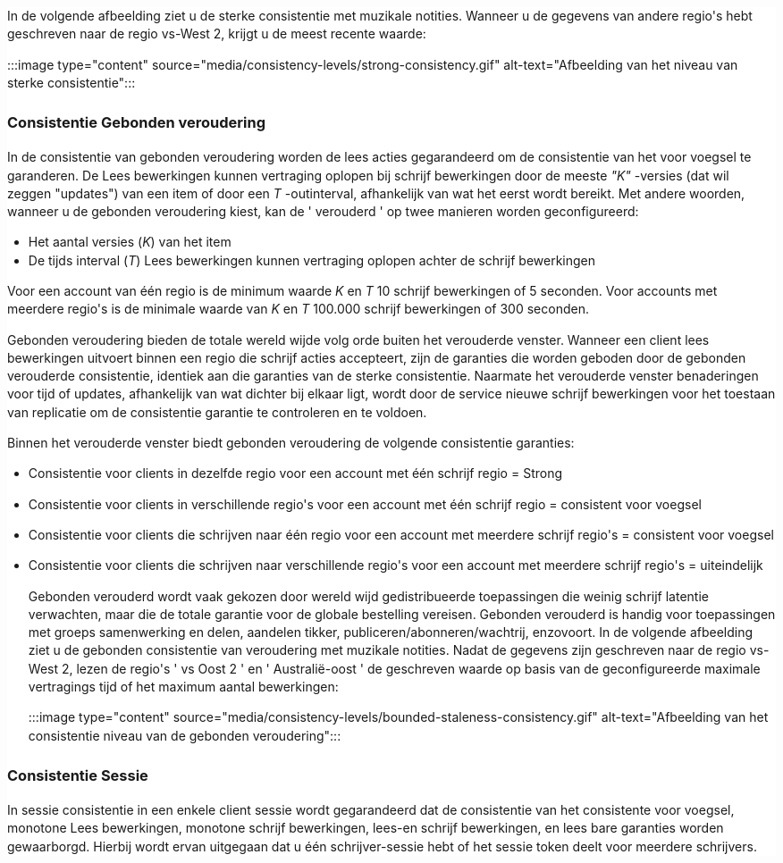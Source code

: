   In de volgende afbeelding ziet u de sterke consistentie met muzikale notities. Wanneer u de gegevens van andere regio's hebt geschreven naar de regio vs-West 2, krijgt u de meest recente waarde:

  :::image type="content" source="media/consistency-levels/strong-consistency.gif" alt-text="Afbeelding van het niveau van sterke consistentie":::

### <a name="bounded-staleness-consistency"></a>Consistentie Gebonden veroudering

In de consistentie van gebonden veroudering worden de lees acties gegarandeerd om de consistentie van het voor voegsel te garanderen. De Lees bewerkingen kunnen vertraging oplopen bij schrijf bewerkingen door de meeste *"K"* -versies (dat wil zeggen "updates") van een item of door een *T* -outinterval, afhankelijk van wat het eerst wordt bereikt. Met andere woorden, wanneer u de gebonden veroudering kiest, kan de ' verouderd ' op twee manieren worden geconfigureerd:

- Het aantal versies (*K*) van het item
- De tijds interval (*T*) Lees bewerkingen kunnen vertraging oplopen achter de schrijf bewerkingen

Voor een account van één regio is de minimum waarde *K* en *T* 10 schrijf bewerkingen of 5 seconden. Voor accounts met meerdere regio's is de minimale waarde van *K* en *T* 100.000 schrijf bewerkingen of 300 seconden.

Gebonden veroudering bieden de totale wereld wijde volg orde buiten het verouderde venster. Wanneer een client lees bewerkingen uitvoert binnen een regio die schrijf acties accepteert, zijn de garanties die worden geboden door de gebonden verouderde consistentie, identiek aan die garanties van de sterke consistentie. Naarmate het verouderde venster benaderingen voor tijd of updates, afhankelijk van wat dichter bij elkaar ligt, wordt door de service nieuwe schrijf bewerkingen voor het toestaan van replicatie om de consistentie garantie te controleren en te voldoen.

Binnen het verouderde venster biedt gebonden veroudering de volgende consistentie garanties:

- Consistentie voor clients in dezelfde regio voor een account met één schrijf regio = Strong
- Consistentie voor clients in verschillende regio's voor een account met één schrijf regio = consistent voor voegsel
- Consistentie voor clients die schrijven naar één regio voor een account met meerdere schrijf regio's = consistent voor voegsel
- Consistentie voor clients die schrijven naar verschillende regio's voor een account met meerdere schrijf regio's = uiteindelijk

  Gebonden verouderd wordt vaak gekozen door wereld wijd gedistribueerde toepassingen die weinig schrijf latentie verwachten, maar die de totale garantie voor de globale bestelling vereisen. Gebonden verouderd is handig voor toepassingen met groeps samenwerking en delen, aandelen tikker, publiceren/abonneren/wachtrij, enzovoort. In de volgende afbeelding ziet u de gebonden consistentie van veroudering met muzikale notities. Nadat de gegevens zijn geschreven naar de regio vs-West 2, lezen de regio's ' vs Oost 2 ' en ' Australië-oost ' de geschreven waarde op basis van de geconfigureerde maximale vertragings tijd of het maximum aantal bewerkingen:

  :::image type="content" source="media/consistency-levels/bounded-staleness-consistency.gif" alt-text="Afbeelding van het consistentie niveau van de gebonden veroudering":::

### <a name="session-consistency"></a>Consistentie Sessie

In sessie consistentie in een enkele client sessie wordt gegarandeerd dat de consistentie van het consistente voor voegsel, monotone Lees bewerkingen, monotone schrijf bewerkingen, lees-en schrijf bewerkingen, en lees bare garanties worden gewaarborgd. Hierbij wordt ervan uitgegaan dat u één schrijver-sessie hebt of het sessie token deelt voor meerdere schrijvers.

